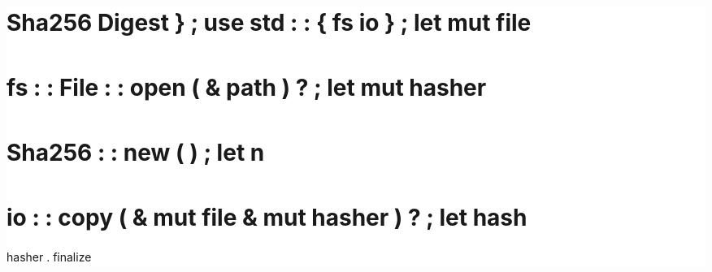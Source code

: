 Sha256
Digest
}
;
use
std
:
:
{
fs
io
}
;
let
mut
file
=
fs
:
:
File
:
:
open
(
&
path
)
?
;
let
mut
hasher
=
Sha256
:
:
new
(
)
;
let
n
=
io
:
:
copy
(
&
mut
file
&
mut
hasher
)
?
;
let
hash
=
hasher
.
finalize
